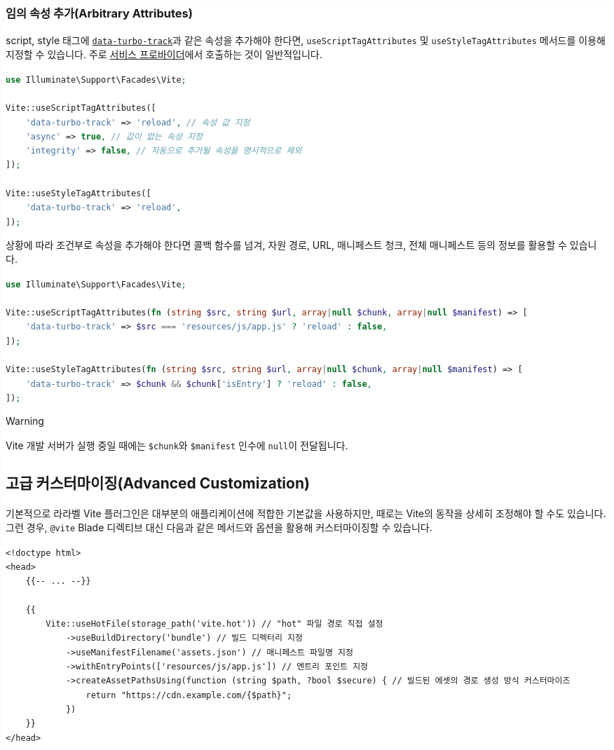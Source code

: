 <a name="arbitrary-attributes"></a>
### 임의 속성 추가(Arbitrary Attributes)

script, style 태그에 [`data-turbo-track`](https://turbo.hotwired.dev/handbook/drive#reloading-when-assets-change)과 같은 속성을 추가해야 한다면, `useScriptTagAttributes` 및 `useStyleTagAttributes` 메서드를 이용해 지정할 수 있습니다. 주로 [서비스 프로바이더](/docs/11.x/providers)에서 호출하는 것이 일반적입니다.

```php
use Illuminate\Support\Facades\Vite;

Vite::useScriptTagAttributes([
    'data-turbo-track' => 'reload', // 속성 값 지정
    'async' => true, // 값이 없는 속성 지정
    'integrity' => false, // 자동으로 추가될 속성을 명시적으로 제외
]);

Vite::useStyleTagAttributes([
    'data-turbo-track' => 'reload',
]);
```

상황에 따라 조건부로 속성을 추가해야 한다면 콜백 함수를 넘겨, 자원 경로, URL, 매니페스트 청크, 전체 매니페스트 등의 정보를 활용할 수 있습니다.

```php
use Illuminate\Support\Facades\Vite;

Vite::useScriptTagAttributes(fn (string $src, string $url, array|null $chunk, array|null $manifest) => [
    'data-turbo-track' => $src === 'resources/js/app.js' ? 'reload' : false,
]);

Vite::useStyleTagAttributes(fn (string $src, string $url, array|null $chunk, array|null $manifest) => [
    'data-turbo-track' => $chunk && $chunk['isEntry'] ? 'reload' : false,
]);
```

> [!WARNING]  
> Vite 개발 서버가 실행 중일 때에는 `$chunk`와 `$manifest` 인수에 `null`이 전달됩니다.

<a name="advanced-customization"></a>
## 고급 커스터마이징(Advanced Customization)

기본적으로 라라벨 Vite 플러그인은 대부분의 애플리케이션에 적합한 기본값을 사용하지만, 때로는 Vite의 동작을 상세히 조정해야 할 수도 있습니다. 그런 경우, `@vite` Blade 디렉티브 대신 다음과 같은 메서드와 옵션을 활용해 커스터마이징할 수 있습니다.

```blade
<!doctype html>
<head>
    {{-- ... --}}

    {{
        Vite::useHotFile(storage_path('vite.hot')) // "hot" 파일 경로 직접 설정
            ->useBuildDirectory('bundle') // 빌드 디렉터리 지정
            ->useManifestFilename('assets.json') // 매니페스트 파일명 지정
            ->withEntryPoints(['resources/js/app.js']) // 엔트리 포인트 지정
            ->createAssetPathsUsing(function (string $path, ?bool $secure) { // 빌드된 에셋의 경로 생성 방식 커스터마이즈
                return "https://cdn.example.com/{$path}";
            })
    }}
</head>
```
